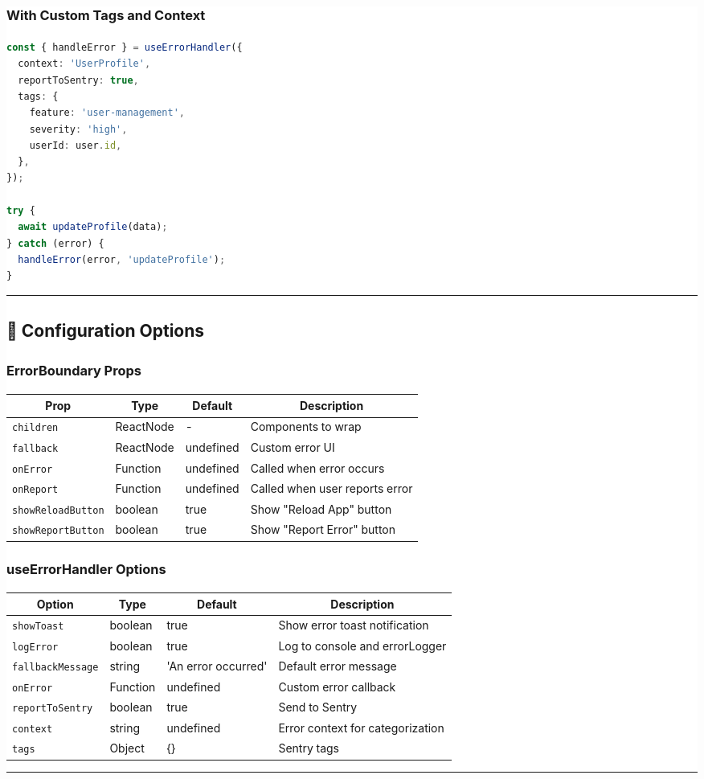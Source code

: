 ### With Custom Tags and Context

```typescript
const { handleError } = useErrorHandler({
  context: 'UserProfile',
  reportToSentry: true,
  tags: {
    feature: 'user-management',
    severity: 'high',
    userId: user.id,
  },
});

try {
  await updateProfile(data);
} catch (error) {
  handleError(error, 'updateProfile');
}
```

---

## 🔧 Configuration Options

### ErrorBoundary Props

| Prop | Type | Default | Description |
|------|------|---------|-------------|
| `children` | ReactNode | - | Components to wrap |
| `fallback` | ReactNode | undefined | Custom error UI |
| `onError` | Function | undefined | Called when error occurs |
| `onReport` | Function | undefined | Called when user reports error |
| `showReloadButton` | boolean | true | Show "Reload App" button |
| `showReportButton` | boolean | true | Show "Report Error" button |

### useErrorHandler Options

| Option | Type | Default | Description |
|--------|------|---------|-------------|
| `showToast` | boolean | true | Show error toast notification |
| `logError` | boolean | true | Log to console and errorLogger |
| `fallbackMessage` | string | 'An error occurred' | Default error message |
| `onError` | Function | undefined | Custom error callback |
| `reportToSentry` | boolean | true | Send to Sentry |
| `context` | string | undefined | Error context for categorization |
| `tags` | Object | {} | Sentry tags |

---